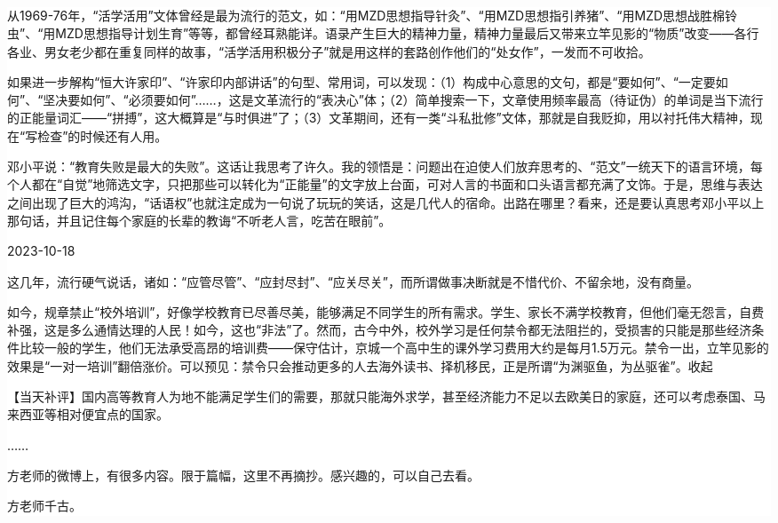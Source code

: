 
从1969-76年，“活学活用”文体曾经是最为流行的范文，如：“用MZD思想指导针灸”、“用MZD思想指引养猪”、“用MZD思想战胜棉铃虫”、“用MZD思想指导计划生育”等等，都曾经耳熟能详。语录产生巨大的精神力量，精神力量最后又带来立竿见影的“物质”改变——各行各业、男女老少都在重复同样的故事，“活学活用积极分子”就是用这样的套路创作他们的“处女作”，一发而不可收拾。


如果进一步解构“恒大许家印”、“许家印内部讲话”的句型、常用词，可以发现：（1）构成中心意思的文句，都是“要如何”、“一定要如何”、“坚决要如何”、“必须要如何”……，这是文革流行的“表决心”体；（2）简单搜索一下，文章使用频率最高（待证伪）的单词是当下流行的正能量词汇——“拼搏”，这大概算是“与时俱进”了；（3）文革期间，还有一类“斗私批修”文体，那就是自我贬抑，用以衬托伟大精神，现在“写检查”的时候还有人用。


邓小平说：“教育失败是最大的失败”。这话让我思考了许久。我的领悟是：问题出在迫使人们放弃思考的、“范文”一统天下的语言环境，每个人都在“自觉”地筛选文字，只把那些可以转化为“正能量”的文字放上台面，可对人言的书面和口头语言都充满了文饰。于是，思维与表达之间出现了巨大的鸿沟，“话语权”也就注定成为一句说了玩玩的笑话，这是几代人的宿命。出路在哪里？看来，还是要认真思考邓小平以上那句话，并且记住每个家庭的长辈的教诲“不听老人言，吃苦在眼前”。


2023-10-18


这几年，流行硬气说话，诸如：“应管尽管”、“应封尽封”、“应关尽关”，而所谓做事决断就是不惜代价、不留余地，没有商量。


如今，规章禁止“校外培训”，好像学校教育已尽善尽美，能够满足不同学生的所有需求。学生、家长不满学校教育，但他们毫无怨言，自费补强，这是多么通情达理的人民！如今，这也“非法”了。然而，古今中外，校外学习是任何禁令都无法阻拦的，受损害的只能是那些经济条件比较一般的学生，他们无法承受高昂的培训费——保守估计，京城一个高中生的课外学习费用大约是每月1.5万元。禁令一出，立竿见影的效果是“一对一培训”翻倍涨价。可以预见：禁令只会推动更多的人去海外读书、择机移民，正是所谓“为渊驱鱼，为丛驱雀”。收起


【当天补评】国内高等教育人为地不能满足学生们的需要，那就只能海外求学，甚至经济能力不足以去欧美日的家庭，还可以考虑泰国、马来西亚等相对便宜点的国家。


……


方老师的微博上，有很多内容。限于篇幅，这里不再摘抄。感兴趣的，可以自己去看。


方老师千古。

